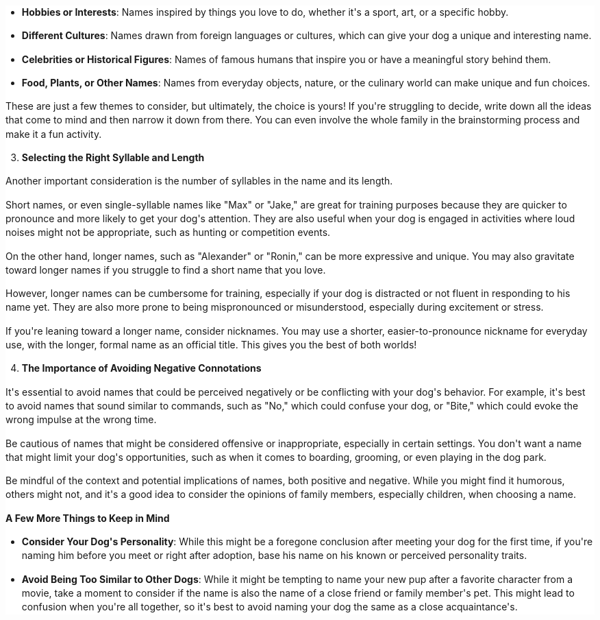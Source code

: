 - **Hobbies or Interests**: Names inspired by things you love to do, whether it's a sport, art, or a specific hobby.

- **Different Cultures**: Names drawn from foreign languages or cultures, which can give your dog a unique and interesting name.

- **Celebrities or Historical Figures**: Names of famous humans that inspire you or have a meaningful story behind them.

- **Food, Plants, or Other Names**: Names from everyday objects, nature, or the culinary world can make unique and fun choices. 

These are just a few themes to consider, but ultimately, the choice is yours! If you're struggling to decide, write down all the ideas that come to mind and then narrow it down from there. You can even involve the whole family in the brainstorming process and make it a fun activity. 

3. **Selecting the Right Syllable and Length** 

Another important consideration is the number of syllables in the name and its length. 

Short names, or even single-syllable names like "Max" or "Jake," are great for training purposes because they are quicker to pronounce and more likely to get your dog's attention. They are also useful when your dog is engaged in activities where loud noises might not be appropriate, such as hunting or competition events. 

On the other hand, longer names, such as "Alexander" or "Ronin," can be more expressive and unique. You may also gravitate toward longer names if you struggle to find a short name that you love. 

However, longer names can be cumbersome for training, especially if your dog is distracted or not fluent in responding to his name yet. They are also more prone to being mispronounced or misunderstood, especially during excitement or stress. 

If you're leaning toward a longer name, consider nicknames. You may use a shorter, easier-to-pronounce nickname for everyday use, with the longer, formal name as an official title. This gives you the best of both worlds! 

4. **The Importance of Avoiding Negative Connotations** 

It's essential to avoid names that could be perceived negatively or be conflicting with your dog's behavior. For example, it's best to avoid names that sound similar to commands, such as "No," which could confuse your dog, or "Bite," which could evoke the wrong impulse at the wrong time. 

Be cautious of names that might be considered offensive or inappropriate, especially in certain settings. You don't want a name that might limit your dog's opportunities, such as when it comes to boarding, grooming, or even playing in the dog park. 

Be mindful of the context and potential implications of names, both positive and negative. While you might find it humorous, others might not, and it's a good idea to consider the opinions of family members, especially children, when choosing a name. 

**A Few More Things to Keep in Mind** 

- **Consider Your Dog's Personality**: While this might be a foregone conclusion after meeting your dog for the first time, if you're naming him before you meet or right after adoption, base his name on his known or perceived personality traits. 

- **Avoid Being Too Similar to Other Dogs**: While it might be tempting to name your new pup after a favorite character from a movie, take a moment to consider if the name is also the name of a close friend or family member's pet. This might lead to confusion when you're all together, so it's best to avoid naming your dog the same as a close acquaintance's. 
